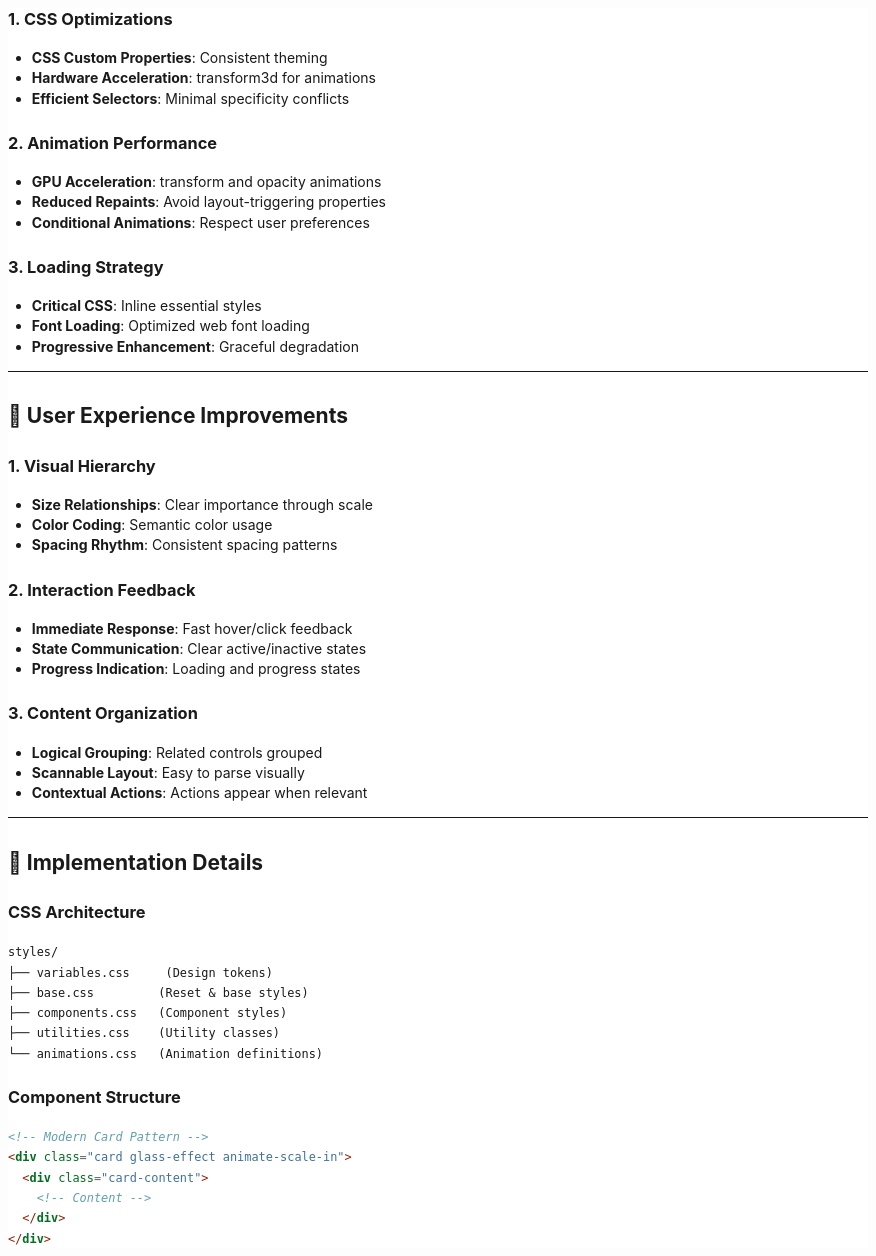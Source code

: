 ### 1. **CSS Optimizations**
- **CSS Custom Properties**: Consistent theming
- **Hardware Acceleration**: transform3d for animations
- **Efficient Selectors**: Minimal specificity conflicts

### 2. **Animation Performance**
- **GPU Acceleration**: transform and opacity animations
- **Reduced Repaints**: Avoid layout-triggering properties
- **Conditional Animations**: Respect user preferences

### 3. **Loading Strategy**
- **Critical CSS**: Inline essential styles
- **Font Loading**: Optimized web font loading
- **Progressive Enhancement**: Graceful degradation

---

## 🎯 User Experience Improvements

### 1. **Visual Hierarchy**
- **Size Relationships**: Clear importance through scale
- **Color Coding**: Semantic color usage
- **Spacing Rhythm**: Consistent spacing patterns

### 2. **Interaction Feedback**
- **Immediate Response**: Fast hover/click feedback
- **State Communication**: Clear active/inactive states
- **Progress Indication**: Loading and progress states

### 3. **Content Organization**
- **Logical Grouping**: Related controls grouped
- **Scannable Layout**: Easy to parse visually
- **Contextual Actions**: Actions appear when relevant

---

## 🔧 Implementation Details

### CSS Architecture
```
styles/
├── variables.css     (Design tokens)
├── base.css         (Reset & base styles)
├── components.css   (Component styles)
├── utilities.css    (Utility classes)
└── animations.css   (Animation definitions)
```

### Component Structure
```html
<!-- Modern Card Pattern -->
<div class="card glass-effect animate-scale-in">
  <div class="card-content">
    <!-- Content -->
  </div>
</div>
```
